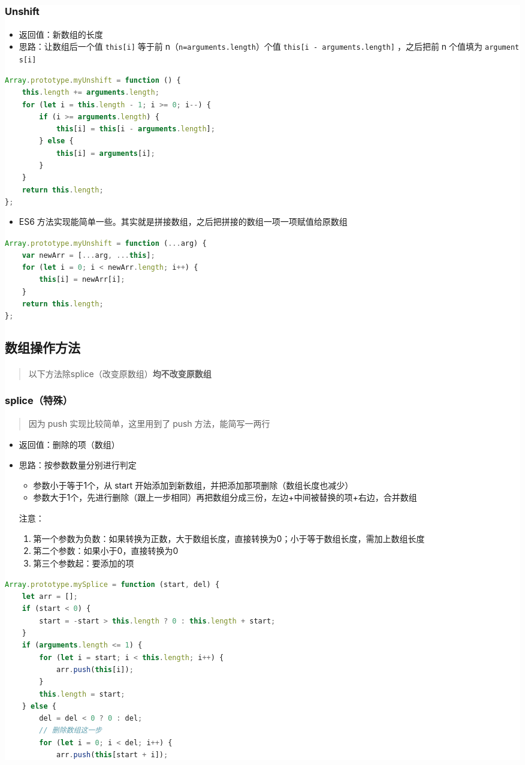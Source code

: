 ### Unshift

- 返回值：新数组的长度
- 思路：让数组后一个值 `this[i]` 等于前 n（`n=arguments.length`）个值 `this[i - arguments.length]` ，之后把前 n 个值填为 `arguments[i]`

```js
Array.prototype.myUnshift = function () {
    this.length += arguments.length;
    for (let i = this.length - 1; i >= 0; i--) {
        if (i >= arguments.length) {
            this[i] = this[i - arguments.length];
        } else {
            this[i] = arguments[i];
        }
    }
    return this.length;
};
```

- ES6 方法实现能简单一些。其实就是拼接数组，之后把拼接的数组一项一项赋值给原数组

```js
Array.prototype.myUnshift = function (...arg) {
    var newArr = [...arg, ...this];
    for (let i = 0; i < newArr.length; i++) {
        this[i] = newArr[i];
    }
    return this.length;
};
```

## 数组操作方法

> 以下方法除splice（改变原数组）**均不改变原数组**

### splice（特殊）

> 因为 push 实现比较简单，这里用到了 push 方法，能简写一两行

- 返回值：删除的项（数组）

- 思路：按参数数量分别进行判定
  - 参数小于等于1个，从 start 开始添加到新数组，并把添加那项删除（数组长度也减少）
  - 参数大于1个，先进行删除（跟上一步相同）再把数组分成三份，左边+中间被替换的项+右边，合并数组
  
  注意：
  
  1. 第一个参数为负数：如果转换为正数，大于数组长度，直接转换为0；小于等于数组长度，需加上数组长度
  2. 第二个参数：如果小于0，直接转换为0
  3. 第三个参数起：要添加的项

```js
Array.prototype.mySplice = function (start, del) {
    let arr = [];
    if (start < 0) {
        start = -start > this.length ? 0 : this.length + start;
    }
    if (arguments.length <= 1) {
        for (let i = start; i < this.length; i++) {
            arr.push(this[i]);
        }
        this.length = start;
    } else {
        del = del < 0 ? 0 : del;
        // 删除数组这一步
        for (let i = 0; i < del; i++) {
            arr.push(this[start + i]);
```